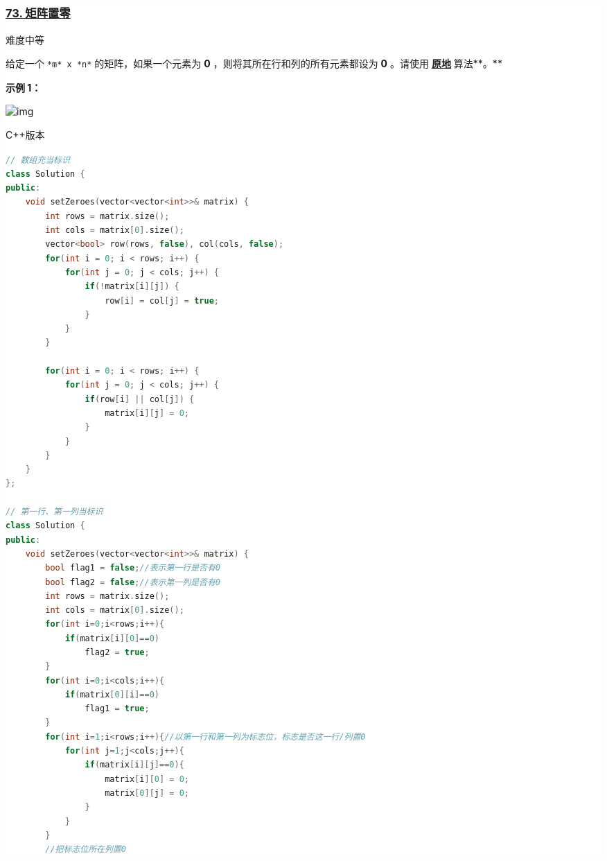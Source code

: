 ### [73. 矩阵置零](https://leetcode.cn/problems/set-matrix-zeroes/)

难度中等

给定一个 `*m* x *n*` 的矩阵，如果一个元素为 **0** ，则将其所在行和列的所有元素都设为 **0** 。请使用 **[原地](http://baike.baidu.com/item/原地算法)** 算法**。**

**示例 1：**

![img](https://assets.leetcode.com/uploads/2020/08/17/mat1.jpg)

C++版本

```c++
// 数组充当标识
class Solution {
public:
    void setZeroes(vector<vector<int>>& matrix) {
        int rows = matrix.size();
        int cols = matrix[0].size();
        vector<bool> row(rows, false), col(cols, false);
        for(int i = 0; i < rows; i++) {
            for(int j = 0; j < cols; j++) {
                if(!matrix[i][j]) {
                    row[i] = col[j] = true;
                }
            }
        }

        for(int i = 0; i < rows; i++) {
            for(int j = 0; j < cols; j++) {
                if(row[i] || col[j]) {
                    matrix[i][j] = 0;
                }
            }
        }
    }
};

// 第一行、第一列当标识
class Solution {
public:
    void setZeroes(vector<vector<int>>& matrix) {
        bool flag1 = false;//表示第一行是否有0
        bool flag2 = false;//表示第一列是否有0
        int rows = matrix.size();
        int cols = matrix[0].size();
        for(int i=0;i<rows;i++){
            if(matrix[i][0]==0)
                flag2 = true;
        }
        for(int i=0;i<cols;i++){
            if(matrix[0][i]==0)
                flag1 = true;
        }
        for(int i=1;i<rows;i++){//以第一行和第一列为标志位，标志是否这一行/列置0
            for(int j=1;j<cols;j++){
                if(matrix[i][j]==0){
                    matrix[i][0] = 0;
                    matrix[0][j] = 0;
                }
            }
        }
        //把标志位所在列置0
```